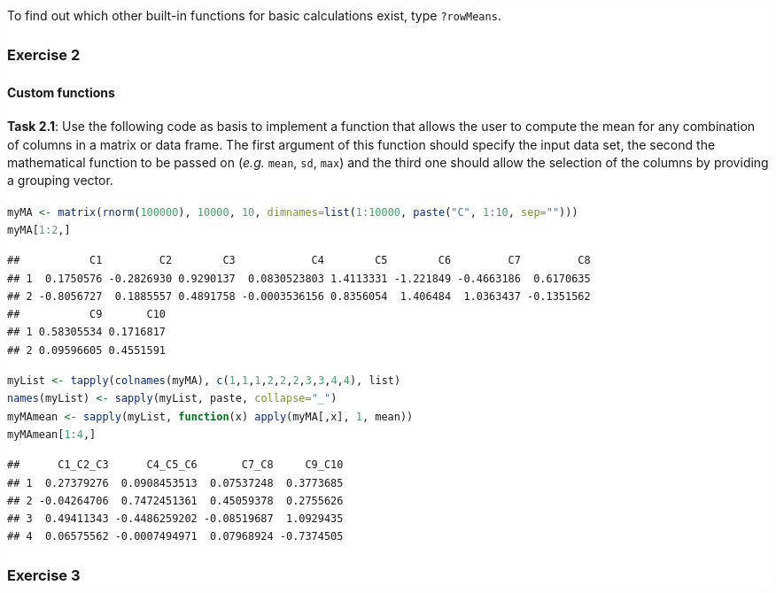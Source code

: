 To find out which other built-in functions for basic calculations exist, type `?rowMeans`.

### Exercise 2

#### Custom functions

**Task 2.1**: Use the following code as basis to implement a function that allows the user to compute the mean for any combination of columns in a matrix or data frame. The first argument of this function should specify the input data set, the second the mathematical function to be passed on (*e.g.* `mean`, `sd`, `max`) and the third one should allow the selection of the columns by providing a grouping vector.

``` r
myMA <- matrix(rnorm(100000), 10000, 10, dimnames=list(1:10000, paste("C", 1:10, sep="")))
myMA[1:2,]
```

    ##           C1         C2        C3            C4        C5        C6         C7         C8
    ## 1  0.1750576 -0.2826930 0.9290137  0.0830523803 1.4113331 -1.221849 -0.4663186  0.6170635
    ## 2 -0.8056727  0.1885557 0.4891758 -0.0003536156 0.8356054  1.406484  1.0363437 -0.1351562
    ##           C9       C10
    ## 1 0.58305534 0.1716817
    ## 2 0.09596605 0.4551591

``` r
myList <- tapply(colnames(myMA), c(1,1,1,2,2,2,3,3,4,4), list) 
names(myList) <- sapply(myList, paste, collapse="_")
myMAmean <- sapply(myList, function(x) apply(myMA[,x], 1, mean))
myMAmean[1:4,] 
```

    ##      C1_C2_C3      C4_C5_C6       C7_C8     C9_C10
    ## 1  0.27379276  0.0908453513  0.07537248  0.3773685
    ## 2 -0.04264706  0.7472451361  0.45059378  0.2755626
    ## 3  0.49411343 -0.4486259202 -0.08519687  1.0929435
    ## 4  0.06575562 -0.0007494971  0.07968924 -0.7374505



### Exercise 3
